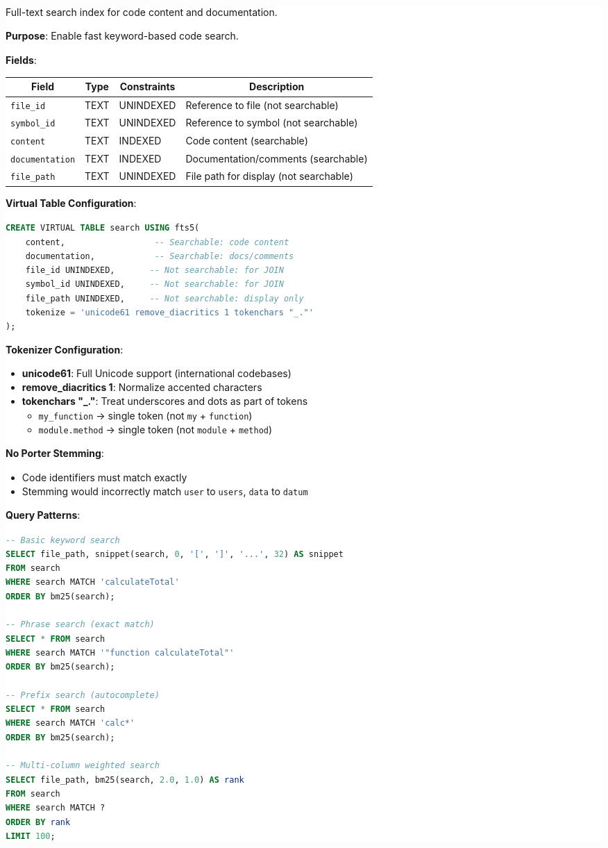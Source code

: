 Full-text search index for code content and documentation.

**Purpose**: Enable fast keyword-based code search.

**Fields**:

| Field | Type | Constraints | Description |
|-------|------|-------------|-------------|
| `file_id` | TEXT | UNINDEXED | Reference to file (not searchable) |
| `symbol_id` | TEXT | UNINDEXED | Reference to symbol (not searchable) |
| `content` | TEXT | INDEXED | Code content (searchable) |
| `documentation` | TEXT | INDEXED | Documentation/comments (searchable) |
| `file_path` | TEXT | UNINDEXED | File path for display (not searchable) |

**Virtual Table Configuration**:
```sql
CREATE VIRTUAL TABLE search USING fts5(
    content,                  -- Searchable: code content
    documentation,            -- Searchable: docs/comments
    file_id UNINDEXED,       -- Not searchable: for JOIN
    symbol_id UNINDEXED,     -- Not searchable: for JOIN
    file_path UNINDEXED,     -- Not searchable: display only
    tokenize = 'unicode61 remove_diacritics 1 tokenchars "_."'
);
```

**Tokenizer Configuration**:
- **unicode61**: Full Unicode support (international codebases)
- **remove_diacritics 1**: Normalize accented characters
- **tokenchars "_."**: Treat underscores and dots as part of tokens
  - `my_function` → single token (not `my` + `function`)
  - `module.method` → single token (not `module` + `method`)

**No Porter Stemming**:
- Code identifiers must match exactly
- Stemming would incorrectly match `user` to `users`, `data` to `datum`

**Query Patterns**:
```sql
-- Basic keyword search
SELECT file_path, snippet(search, 0, '[', ']', '...', 32) AS snippet
FROM search
WHERE search MATCH 'calculateTotal'
ORDER BY bm25(search);

-- Phrase search (exact match)
SELECT * FROM search
WHERE search MATCH '"function calculateTotal"'
ORDER BY bm25(search);

-- Prefix search (autocomplete)
SELECT * FROM search
WHERE search MATCH 'calc*'
ORDER BY bm25(search);

-- Multi-column weighted search
SELECT file_path, bm25(search, 2.0, 1.0) AS rank
FROM search
WHERE search MATCH ?
ORDER BY rank
LIMIT 100;
```
